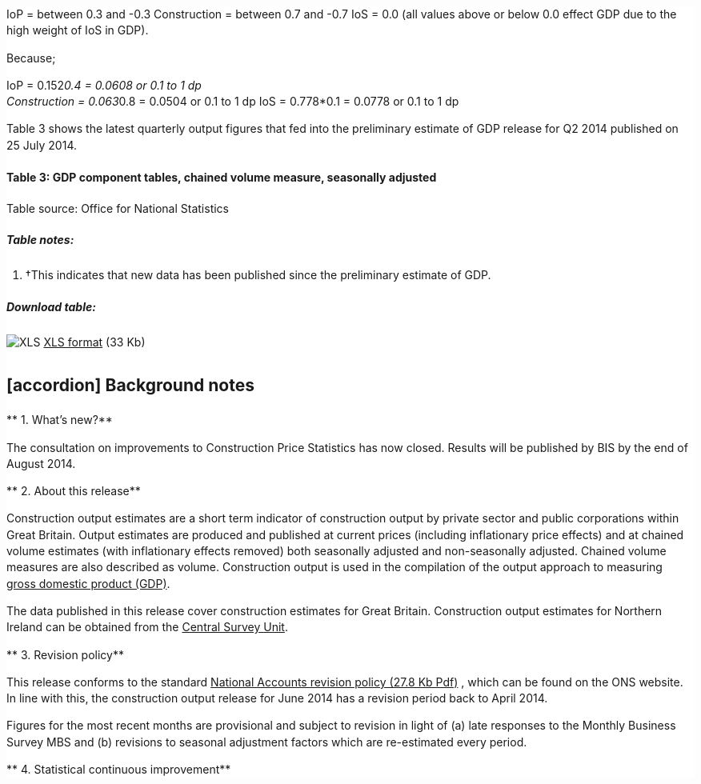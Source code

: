 IoP = between 0.3 and -0.3 
Construction = between 0.7 and -0.7 
IoS = 0.0 (all values above or below 0.0 effect GDP due to the high weight of IoS in GDP).

Because;

IoP =    0.152*0.4 = 0.0608 or 0.1 to 1 dp  
Construction =  0.063*0.8 = 0.0504 or 0.1 to 1 dp 
IoS =    0.778*0.1 = 0.0778 or 0.1 to 1 dp

Table 3 shows the latest quarterly output figures that fed into the preliminary estimate of GDP release for Q2 2014 published on 25 July 2014.

#### Table 3: GDP component tables, chained volume measure, seasonally adjusted

Table source: Office for National Statistics

##### Table notes:
1. †This indicates that new data has been published since the preliminary estimate of GDP. 

##### Download table: 
![XLS](http://www.ons.gov.uk/ons/resources/iconxls_tcm77-30132.gif "XLS")  [XLS format](http://www.ons.gov.uk/ons/rel/construction/output-in-the-construction-industry/june-and-q2-2014/prt-table-3--gdp-table--june---q2-2014.xls "XLS format") (33 Kb)

## [accordion] Background notes
** 1. What’s new?**

The consultation on improvements to Construction Price Statistics has now closed. Results will be published by BIS by the end of August 2014.

** 2. About this release**

Construction output estimates are a short term indicator of construction output by private sector and public corporations within Great Britain. Output estimates are produced and published at current prices (including inflationary price effects) and at chained volume estimates (with inflationary effects removed) both seasonally adjusted and non-seasonally adjusted. Chained volume measures are also described as volume. Construction output is used in the compilation of the output approach to measuring [gross domestic product (GDP)](http://www.ons.gov.uk/ons/rel/naa2/quarterly-national-accounts/index.html "Quarterly National Accounts Index").

The data published in this release cover construction estimates for Great Britain. Construction output estimates for Northern Ireland can be obtained from the [Central Survey Unit](http://www.csu.nisra.gov.uk/ "Central Survey Unit").

** 3. Revision policy**

This release conforms to the standard [National Accounts revision policy (27.8 Kb Pdf)](http://www.ons.gov.uk/ons/guide-method/revisions/revisions-policies-by-theme/economy/national-accounts-revisions-policy.pdf "[National Accounts revision policy") , which can be found on the ONS website. In line with this, the construction output release for June 2014 has a revision period back to April 2014.

Figures for the most recent months are provisional and subject to revision in light of (a) late responses to the Monthly Business Survey MBS and (b) revisions to seasonal adjustment factors which are re-estimated every period.

** 4. Statistical continuous improvement**
